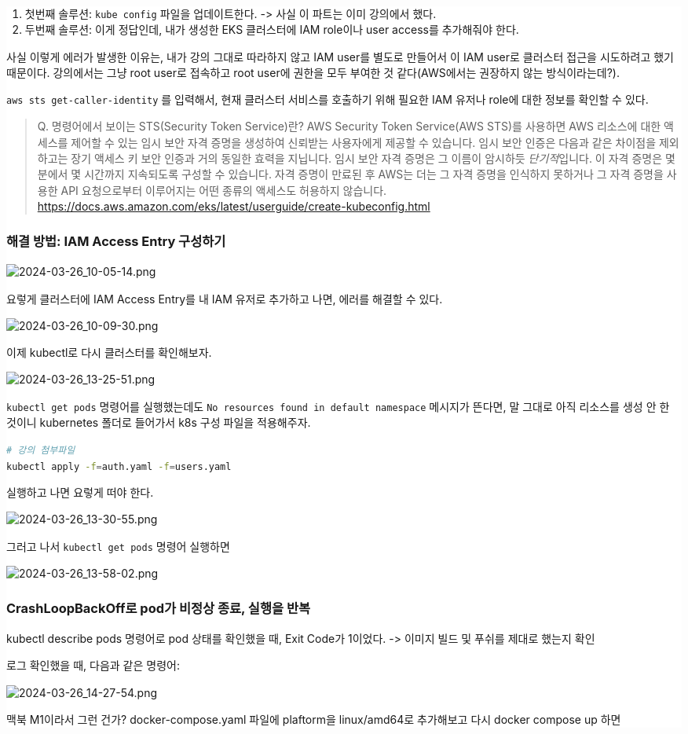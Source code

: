 1. 첫번째 솔루션: `kube config` 파일을 업데이트한다. -> 사실 이 파트는 이미 강의에서 했다. 
2. 두번째 솔루션: 이게 정답인데, 내가 생성한 EKS 클러스터에 IAM role이나 user access를 추가해줘야 한다.

사실 이렇게 에러가 발생한 이유는, 내가 강의 그대로 따라하지 않고 IAM user를 별도로 만들어서 이 IAM user로 클러스터 접근을 시도하려고 했기 때문이다. 강의에서는 그냥 root user로 접속하고 root user에 권한을 모두 부여한 것 같다(AWS에서는 권장하지 않는 방식이라는데?).

`aws sts get-caller-identity` 를 입력해서, 현재 클러스터 서비스를 호출하기 위해 필요한 IAM 유저나 role에 대한 정보를 확인할 수 있다.

> Q. 명령어에서 보이는 STS(Security Token Service)란? 
> AWS Security Token Service(AWS STS)를 사용하면 AWS 리소스에 대한 액세스를 제어할 수 있는 임시 보안 자격 증명을 생성하여 신뢰받는 사용자에게 제공할 수 있습니다. 임시 보안 인증은 다음과 같은 차이점을 제외하고는 장기 액세스 키 보안 인증과 거의 동일한 효력을 지닙니다.
> 임시 보안 자격 증명은 그 이름이 암시하듯 *단기적*입니다. 이 자격 증명은 몇 분에서 몇 시간까지 지속되도록 구성할 수 있습니다. 자격 증명이 만료된 후 AWS는 더는 그 자격 증명을 인식하지 못하거나 그 자격 증명을 사용한 API 요청으로부터 이루어지는 어떤 종류의 액세스도 허용하지 않습니다.
https://docs.aws.amazon.com/eks/latest/userguide/create-kubeconfig.html


### 해결 방법: IAM Access Entry 구성하기

![2024-03-26_10-05-14.png](https://github.com/doku-study/doku-study/assets/36873797/6738f06b-a093-4a85-96bd-f4e7ca5b6611)

요렇게 클러스터에 IAM Access Entry를 내 IAM 유저로 추가하고 나면, 에러를 해결할 수 있다.

![2024-03-26_10-09-30.png](https://github.com/doku-study/doku-study/assets/36873797/cf11bd5a-bfab-4caa-8e2f-f99ccbc3055c)


이제 kubectl로 다시 클러스터를 확인해보자.

![2024-03-26_13-25-51.png](https://github.com/doku-study/doku-study/assets/36873797/398ea9c4-ea1a-4359-9eb5-f266461fa785)

`kubectl get pods` 명령어를 실행했는데도 `No resources found in default namespace` 메시지가 뜬다면, 말 그대로 아직 리소스를 생성 안 한 것이니 kubernetes 폴더로 들어가서 k8s 구성 파일을 적용해주자.

```bash
# 강의 첨부파일
kubectl apply -f=auth.yaml -f=users.yaml
```

실행하고 나면 요렇게 떠야 한다.

![2024-03-26_13-30-55.png](https://github.com/doku-study/doku-study/assets/36873797/487a1637-e4eb-48ac-8f4c-09827d9970db)


그러고 나서 `kubectl get pods` 명령어 실행하면

![2024-03-26_13-58-02.png](https://github.com/doku-study/doku-study/assets/36873797/1497dde6-0a50-43b2-b801-2af0c8e92508)

### CrashLoopBackOff로 pod가 비정상 종료, 실행을 반복

kubectl describe pods 명령어로 pod 상태를 확인했을 때, Exit Code가 1이었다.
-> 이미지 빌드 및 푸쉬를 제대로 했는지 확인

로그 확인했을 때, 다음과 같은 명령어: 

![2024-03-26_14-27-54.png](https://github.com/doku-study/doku-study/assets/36873797/a9d0a371-e745-41aa-92eb-b696d439700e)

맥북 M1이라서 그런 건가? docker-compose.yaml 파일에 plaftorm을 linux/amd64로 추가해보고 다시 docker compose up 하면
